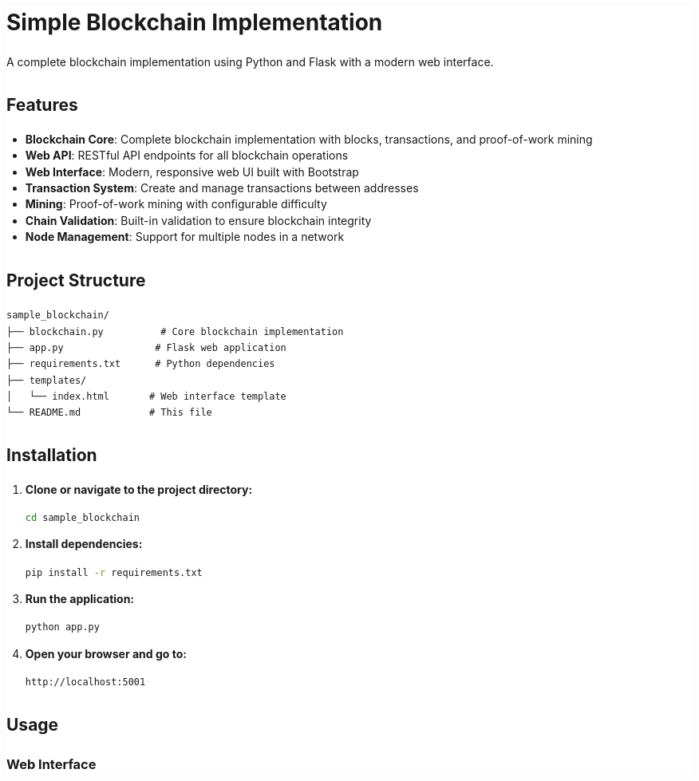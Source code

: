 # Simple Blockchain Implementation

A complete blockchain implementation using Python and Flask with a modern web interface.

## Features

- **Blockchain Core**: Complete blockchain implementation with blocks, transactions, and proof-of-work mining
- **Web API**: RESTful API endpoints for all blockchain operations
- **Web Interface**: Modern, responsive web UI built with Bootstrap
- **Transaction System**: Create and manage transactions between addresses
- **Mining**: Proof-of-work mining with configurable difficulty
- **Chain Validation**: Built-in validation to ensure blockchain integrity
- **Node Management**: Support for multiple nodes in a network

## Project Structure

```
sample_blockchain/
├── blockchain.py          # Core blockchain implementation
├── app.py                # Flask web application
├── requirements.txt      # Python dependencies
├── templates/
│   └── index.html       # Web interface template
└── README.md            # This file
```

## Installation

1. **Clone or navigate to the project directory:**
   ```bash
   cd sample_blockchain
   ```

2. **Install dependencies:**
   ```bash
   pip install -r requirements.txt
   ```

3. **Run the application:**
   ```bash
   python app.py
   ```

4. **Open your browser and go to:**
   ```
   http://localhost:5001
   ```

## Usage

### Web Interface
